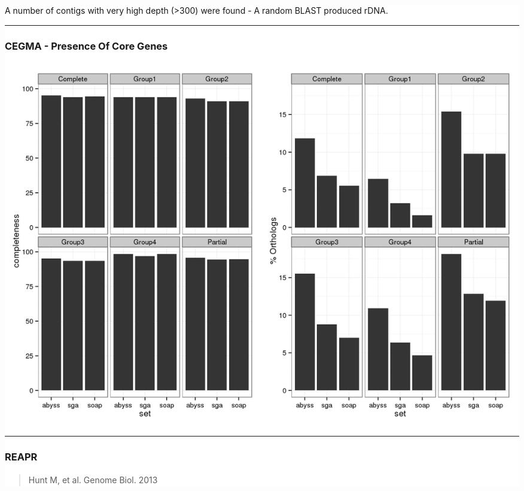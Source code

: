 A number of contigs with very high depth (>300) were found - A random BLAST produced rDNA.

---

### CEGMA - Presence Of Core Genes

![CEGMA results](figure/cegmaPlot.png)

---

### REAPR

> Hunt M, et al. Genome Biol. 2013
